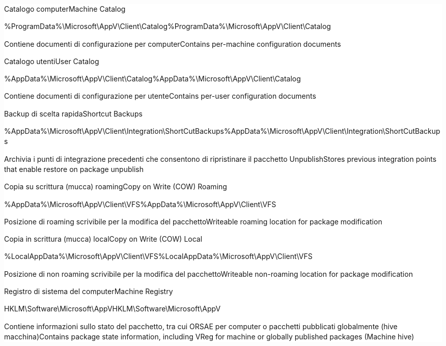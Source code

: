 </tr>
<tr class="even">
<td align="left"><p><span data-ttu-id="d79ad-183">Catalogo computer</span><span class="sxs-lookup"><span data-stu-id="d79ad-183">Machine Catalog</span></span></p></td>
<td align="left"><p><span data-ttu-id="d79ad-184">%ProgramData%\Microsoft\AppV\Client\Catalog</span><span class="sxs-lookup"><span data-stu-id="d79ad-184">%ProgramData%\Microsoft\AppV\Client\Catalog</span></span></p></td>
<td align="left"><p><span data-ttu-id="d79ad-185">Contiene documenti di configurazione per computer</span><span class="sxs-lookup"><span data-stu-id="d79ad-185">Contains per-machine configuration documents</span></span></p></td>
</tr>
<tr class="odd">
<td align="left"><p><span data-ttu-id="d79ad-186">Catalogo utenti</span><span class="sxs-lookup"><span data-stu-id="d79ad-186">User Catalog</span></span></p></td>
<td align="left"><p><span data-ttu-id="d79ad-187">%AppData%\Microsoft\AppV\Client\Catalog</span><span class="sxs-lookup"><span data-stu-id="d79ad-187">%AppData%\Microsoft\AppV\Client\Catalog</span></span></p></td>
<td align="left"><p><span data-ttu-id="d79ad-188">Contiene documenti di configurazione per utente</span><span class="sxs-lookup"><span data-stu-id="d79ad-188">Contains per-user configuration documents</span></span></p></td>
</tr>
<tr class="even">
<td align="left"><p><span data-ttu-id="d79ad-189">Backup di scelta rapida</span><span class="sxs-lookup"><span data-stu-id="d79ad-189">Shortcut Backups</span></span></p></td>
<td align="left"><p><span data-ttu-id="d79ad-190">%AppData%\Microsoft\AppV\Client\Integration\ShortCutBackups</span><span class="sxs-lookup"><span data-stu-id="d79ad-190">%AppData%\Microsoft\AppV\Client\Integration\ShortCutBackups</span></span></p></td>
<td align="left"><p><span data-ttu-id="d79ad-191">Archivia i punti di integrazione precedenti che consentono di ripristinare il pacchetto Unpublish</span><span class="sxs-lookup"><span data-stu-id="d79ad-191">Stores previous integration points that enable restore on package unpublish</span></span></p></td>
</tr>
<tr class="odd">
<td align="left"><p><span data-ttu-id="d79ad-192">Copia su scrittura (mucca) roaming</span><span class="sxs-lookup"><span data-stu-id="d79ad-192">Copy on Write (COW) Roaming</span></span></p></td>
<td align="left"><p><span data-ttu-id="d79ad-193">%AppData%\Microsoft\AppV\Client\VFS</span><span class="sxs-lookup"><span data-stu-id="d79ad-193">%AppData%\Microsoft\AppV\Client\VFS</span></span></p></td>
<td align="left"><p><span data-ttu-id="d79ad-194">Posizione di roaming scrivibile per la modifica del pacchetto</span><span class="sxs-lookup"><span data-stu-id="d79ad-194">Writeable roaming location for package modification</span></span></p></td>
</tr>
<tr class="even">
<td align="left"><p><span data-ttu-id="d79ad-195">Copia in scrittura (mucca) local</span><span class="sxs-lookup"><span data-stu-id="d79ad-195">Copy on Write (COW) Local</span></span></p></td>
<td align="left"><p><span data-ttu-id="d79ad-196">%LocalAppData%\Microsoft\AppV\Client\VFS</span><span class="sxs-lookup"><span data-stu-id="d79ad-196">%LocalAppData%\Microsoft\AppV\Client\VFS</span></span></p></td>
<td align="left"><p><span data-ttu-id="d79ad-197">Posizione di non roaming scrivibile per la modifica del pacchetto</span><span class="sxs-lookup"><span data-stu-id="d79ad-197">Writeable non-roaming location for package modification</span></span></p></td>
</tr>
<tr class="odd">
<td align="left"><p><span data-ttu-id="d79ad-198">Registro di sistema del computer</span><span class="sxs-lookup"><span data-stu-id="d79ad-198">Machine Registry</span></span></p></td>
<td align="left"><p><span data-ttu-id="d79ad-199">HKLM\Software\Microsoft\AppV</span><span class="sxs-lookup"><span data-stu-id="d79ad-199">HKLM\Software\Microsoft\AppV</span></span></p></td>
<td align="left"><p><span data-ttu-id="d79ad-200">Contiene informazioni sullo stato del pacchetto, tra cui ORSAE per computer o pacchetti pubblicati globalmente (hive macchina)</span><span class="sxs-lookup"><span data-stu-id="d79ad-200">Contains package state information, including VReg for machine or globally published packages (Machine hive)</span></span></p></td>
</tr>
<tr class="even">